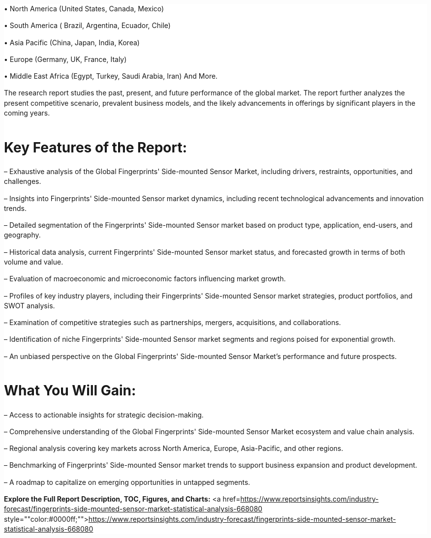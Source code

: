 • North America (United States, Canada, Mexico)

• South America ( Brazil, Argentina, Ecuador, Chile)

• Asia Pacific (China, Japan, India, Korea)

• Europe (Germany, UK, France, Italy)

• Middle East Africa (Egypt, Turkey, Saudi Arabia, Iran) And More.

The research report studies the past, present, and future performance of the global market. The report further analyzes the present competitive scenario, prevalent business models, and the likely advancements in offerings by significant players in the coming years.

# <strong>Key Features of the Report:</strong>

– Exhaustive analysis of the Global Fingerprints' Side-mounted Sensor Market, including drivers, restraints, opportunities, and challenges.

– Insights into Fingerprints' Side-mounted Sensor market dynamics, including recent technological advancements and innovation trends.

– Detailed segmentation of the Fingerprints' Side-mounted Sensor market based on product type, application, end-users, and geography.

– Historical data analysis, current Fingerprints' Side-mounted Sensor market status, and forecasted growth in terms of both volume and value.

– Evaluation of macroeconomic and microeconomic factors influencing market growth.

– Profiles of key industry players, including their Fingerprints' Side-mounted Sensor market strategies, product portfolios, and SWOT analysis.

– Examination of competitive strategies such as partnerships, mergers, acquisitions, and collaborations.

– Identification of niche Fingerprints' Side-mounted Sensor market segments and regions poised for exponential growth.

– An unbiased perspective on the Global Fingerprints' Side-mounted Sensor Market’s performance and future prospects.

# <strong>What You Will Gain:</strong>

– Access to actionable insights for strategic decision-making.

– Comprehensive understanding of the Global Fingerprints' Side-mounted Sensor Market ecosystem and value chain analysis.

– Regional analysis covering key markets across North America, Europe, Asia-Pacific, and other regions.

– Benchmarking of Fingerprints' Side-mounted Sensor market trends to support business expansion and product development.

– A roadmap to capitalize on emerging opportunities in untapped segments.

<strong>Explore the Full Report Description, TOC, Figures, and Charts:</strong>
<a href=https://www.reportsinsights.com/industry-forecast/fingerprints-side-mounted-sensor-market-statistical-analysis-668080 style=""color:#0000ff;"">https://www.reportsinsights.com/industry-forecast/fingerprints-side-mounted-sensor-market-statistical-analysis-668080</a>
